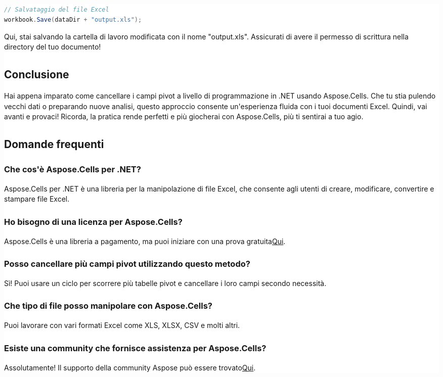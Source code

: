 ```csharp
// Salvataggio del file Excel
workbook.Save(dataDir + "output.xls");
```
Qui, stai salvando la cartella di lavoro modificata con il nome "output.xls". Assicurati di avere il permesso di scrittura nella directory del tuo documento!

## Conclusione
Hai appena imparato come cancellare i campi pivot a livello di programmazione in .NET usando Aspose.Cells. Che tu stia pulendo vecchi dati o preparando nuove analisi, questo approccio consente un'esperienza fluida con i tuoi documenti Excel. Quindi, vai avanti e provaci! Ricorda, la pratica rende perfetti e più giocherai con Aspose.Cells, più ti sentirai a tuo agio.

## Domande frequenti

### Che cos'è Aspose.Cells per .NET?
Aspose.Cells per .NET è una libreria per la manipolazione di file Excel, che consente agli utenti di creare, modificare, convertire e stampare file Excel.

### Ho bisogno di una licenza per Aspose.Cells?
 Aspose.Cells è una libreria a pagamento, ma puoi iniziare con una prova gratuita[Qui](https://releases.aspose.com/).

### Posso cancellare più campi pivot utilizzando questo metodo?
Sì! Puoi usare un ciclo per scorrere più tabelle pivot e cancellare i loro campi secondo necessità.

### Che tipo di file posso manipolare con Aspose.Cells?
Puoi lavorare con vari formati Excel come XLS, XLSX, CSV e molti altri.

### Esiste una community che fornisce assistenza per Aspose.Cells?
 Assolutamente! Il supporto della community Aspose può essere trovato[Qui](https://forum.aspose.com/c/cells/9).